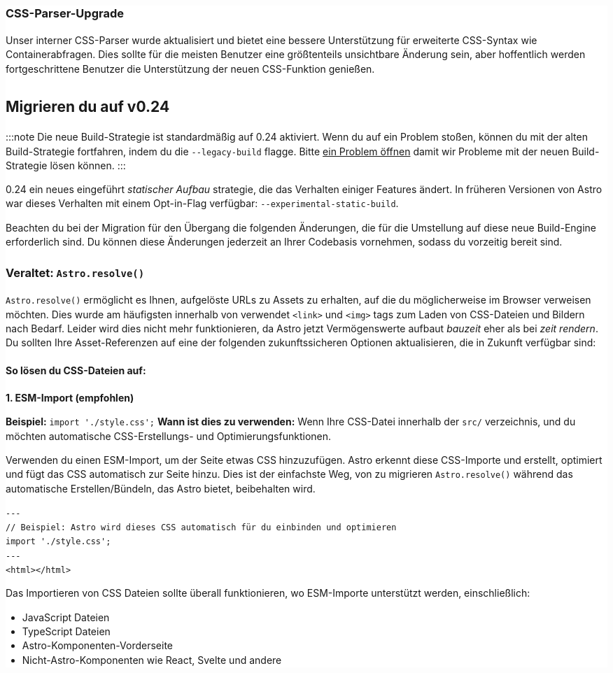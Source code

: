 ### CSS-Parser-Upgrade


Unser interner CSS-Parser wurde aktualisiert und bietet eine bessere Unterstützung für erweiterte CSS-Syntax wie Containerabfragen. Dies sollte für die meisten Benutzer eine größtenteils unsichtbare Änderung sein, aber hoffentlich werden fortgeschrittene Benutzer die Unterstützung der neuen CSS-Funktion genießen.

## Migrieren du auf v0.24

:::note
Die neue Build-Strategie ist standardmäßig auf 0.24 aktiviert. Wenn du auf ein Problem stoßen, können du mit der alten Build-Strategie fortfahren, indem du die `--legacy-build` flagge. Bitte [ein Problem öffnen](https://github.com/withastro/astro/issues/new/choose) damit wir Probleme mit der neuen Build-Strategie lösen können.
:::

0.24 ein neues eingeführt *statischer Aufbau* strategie, die das Verhalten einiger Features ändert. In früheren Versionen von Astro war dieses Verhalten mit einem Opt-in-Flag verfügbar: `--experimental-static-build`.

Beachten du bei der Migration für den Übergang die folgenden Änderungen, die für die Umstellung auf diese neue Build-Engine erforderlich sind. Du können diese Änderungen jederzeit an Ihrer Codebasis vornehmen, sodass du vorzeitig bereit sind.

### Veraltet: `Astro.resolve()`

`Astro.resolve()` ermöglicht es Ihnen, aufgelöste URLs zu Assets zu erhalten, auf die du möglicherweise im Browser verweisen möchten. Dies wurde am häufigsten innerhalb von verwendet  `<link>` und `<img>` tags zum Laden von CSS-Dateien und Bildern nach Bedarf. Leider wird dies nicht mehr funktionieren, da Astro jetzt Vermögenswerte aufbaut *bauzeit* eher als bei *zeit rendern*. 
Du sollten Ihre Asset-Referenzen auf eine der folgenden zukunftssicheren Optionen aktualisieren, die in Zukunft verfügbar sind:

#### So lösen du CSS-Dateien auf:

**1. ESM-Import (empfohlen)**

**Beispiel:** `import './style.css';`
**Wann ist dies zu verwenden:** Wenn Ihre CSS-Datei innerhalb der `src/` verzeichnis, und du möchten automatische CSS-Erstellungs- und Optimierungsfunktionen.

Verwenden du einen ESM-Import, um der Seite etwas CSS hinzuzufügen. Astro erkennt diese CSS-Importe und erstellt, optimiert und fügt das CSS automatisch zur Seite hinzu. Dies ist der einfachste Weg, von zu migrieren `Astro.resolve()` während das automatische Erstellen/Bündeln, das Astro bietet, beibehalten wird.

```astro
---
// Beispiel: Astro wird dieses CSS automatisch für du einbinden und optimieren
import './style.css';
---
<html></html>
```

Das Importieren von CSS Dateien sollte überall funktionieren, wo ESM-Importe unterstützt werden, einschließlich:
- JavaScript Dateien
- TypeScript Dateien
- Astro-Komponenten-Vorderseite
- Nicht-Astro-Komponenten wie React, Svelte und andere
